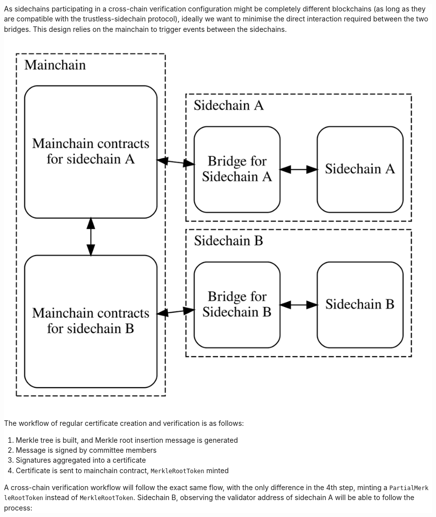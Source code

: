 As sidechains participating in a cross-chain verification configuration might
be completely different blockchains (as long as they are compatible with the
trustless-sidechain protocol), ideally we want to minimise the direct
interaction required between the two bridges. This design relies on the
mainchain to trigger events between the sidechains.

![Chain relationship](./08-CrossChainVerification/Relationship.svg)

The workflow of regular certificate creation and verification is as follows:
1. Merkle tree is built, and Merkle root insertion message is generated
2. Message is signed by committee members
3. Signatures aggregated into a certificate
4. Certificate is sent to mainchain contract, `MerkleRootToken` minted

A cross-chain verification workflow will follow the exact same flow, with the
only difference in the 4th step, minting a `PartialMerkleRootToken` instead of
`MerkleRootToken`. Sidechain B, observing the validator address of sidechain A
will be able to follow the process:
